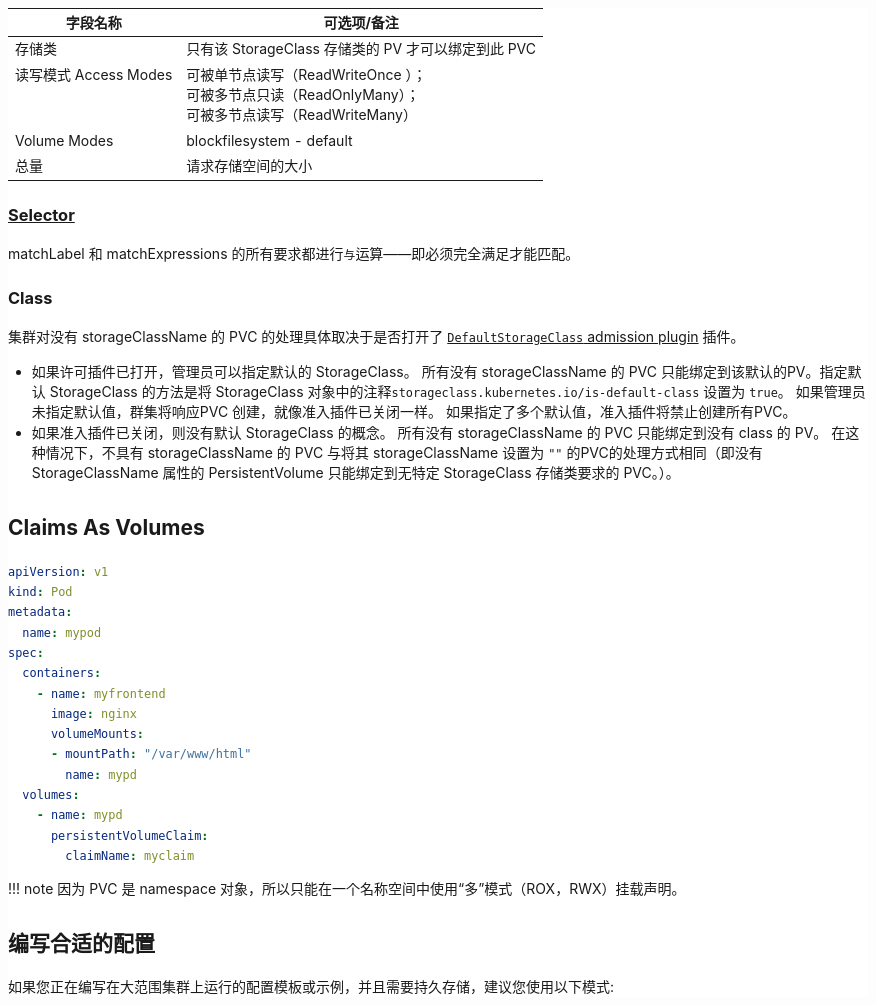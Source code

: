 | 字段名称              | 可选项/备注                                                  |
| --------------------- | ------------------------------------------------------------ |
| 存储类                | 只有该 StorageClass 存储类的 PV 才可以绑定到此 PVC           |
| 读写模式 Access Modes | 可被单节点读写（ReadWriteOnce ）；<br/>可被多节点只读（ReadOnlyMany）； <br/>可被多节点读写（ReadWriteMany） |
| Volume Modes          | blockfilesystem - default                                    |
| 总量                  | 请求存储空间的大小                                           |

### [Selector](https://kubernetes.io/docs/concepts/overview/working-with-objects/labels/#label-selectors)

matchLabel 和 matchExpressions 的所有要求都进行`与`运算——即必须完全满足才能匹配。

### Class

集群对没有 storageClassName 的 PVC 的处理具体取决于是否打开了  [`DefaultStorageClass` admission plugin](https://kubernetes.io/docs/reference/access-authn-authz/admission-controllers/#defaultstorageclass) 插件。

- 如果许可插件已打开，管理员可以指定默认的 StorageClass。 所有没有 storageClassName 的 PVC 只能绑定到该默认的PV。指定默认 StorageClass 的方法是将 StorageClass 对象中的注释`storageclass.kubernetes.io/is-default-class` 设置为 `true`。 如果管理员未指定默认值，群集将响应PVC 创建，就像准入插件已关闭一样。 如果指定了多个默认值，准入插件将禁止创建所有PVC。
- 如果准入插件已关闭，则没有默认 StorageClass 的概念。 所有没有 storageClassName 的 PVC 只能绑定到没有 class 的 PV。  在这种情况下，不具有 storageClassName 的 PVC 与将其 storageClassName 设置为 `""` 的PVC的处理方式相同（即没有 StorageClassName 属性的 PersistentVolume 只能绑定到无特定 StorageClass 存储类要求的 PVC。）。

## Claims As Volumes

```yaml
apiVersion: v1
kind: Pod
metadata:
  name: mypod
spec:
  containers:
    - name: myfrontend
      image: nginx
      volumeMounts:
      - mountPath: "/var/www/html"
        name: mypd
  volumes:
    - name: mypd
      persistentVolumeClaim:
        claimName: myclaim
```

!!! note
	因为 PVC 是 namespace 对象，所以只能在一个名称空间中使用“多”模式（ROX，RWX）挂载声明。

## 编写合适的配置

如果您正在编写在大范围集群上运行的配置模板或示例，并且需要持久存储，建议您使用以下模式:
